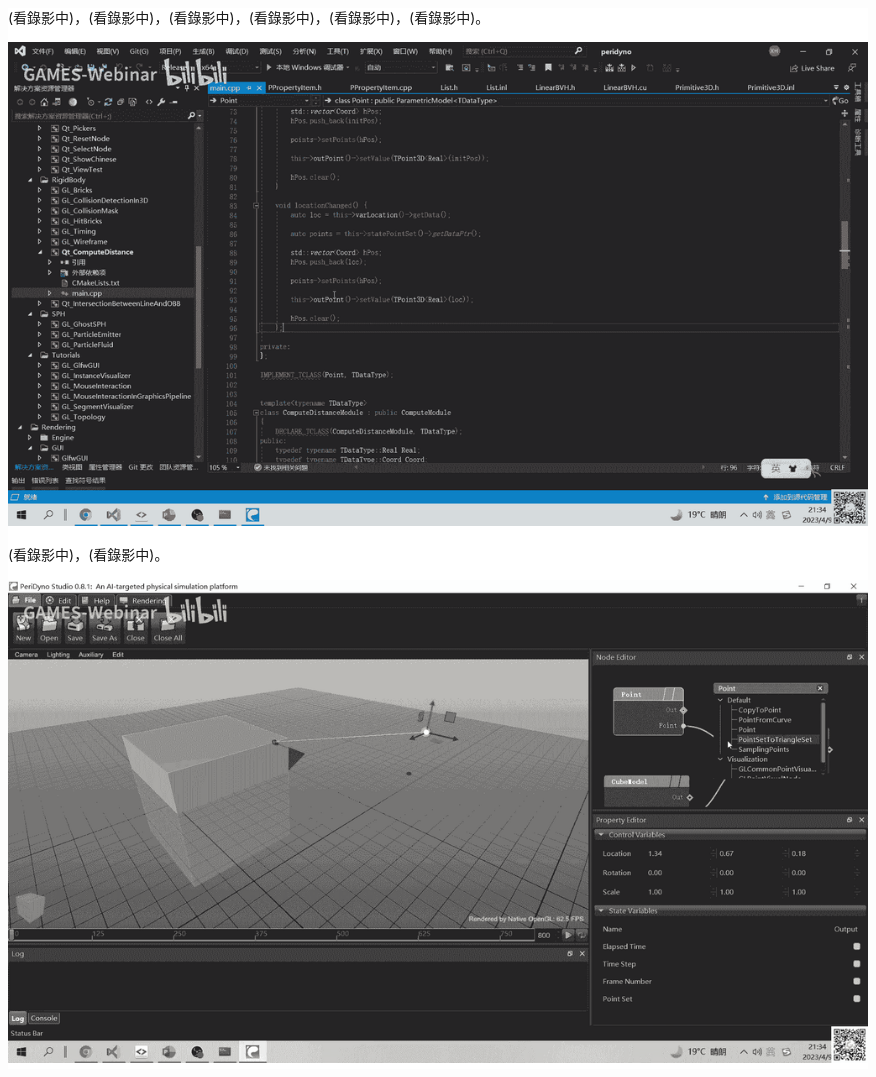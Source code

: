 (看錄影中)，(看錄影中)，(看錄影中)，(看錄影中)，(看錄影中)，(看錄影中)。

![](img/5575232c48126af6375bca201651ce6b_27.png)

(看錄影中)，(看錄影中)。

![](img/5575232c48126af6375bca201651ce6b_29.png)
